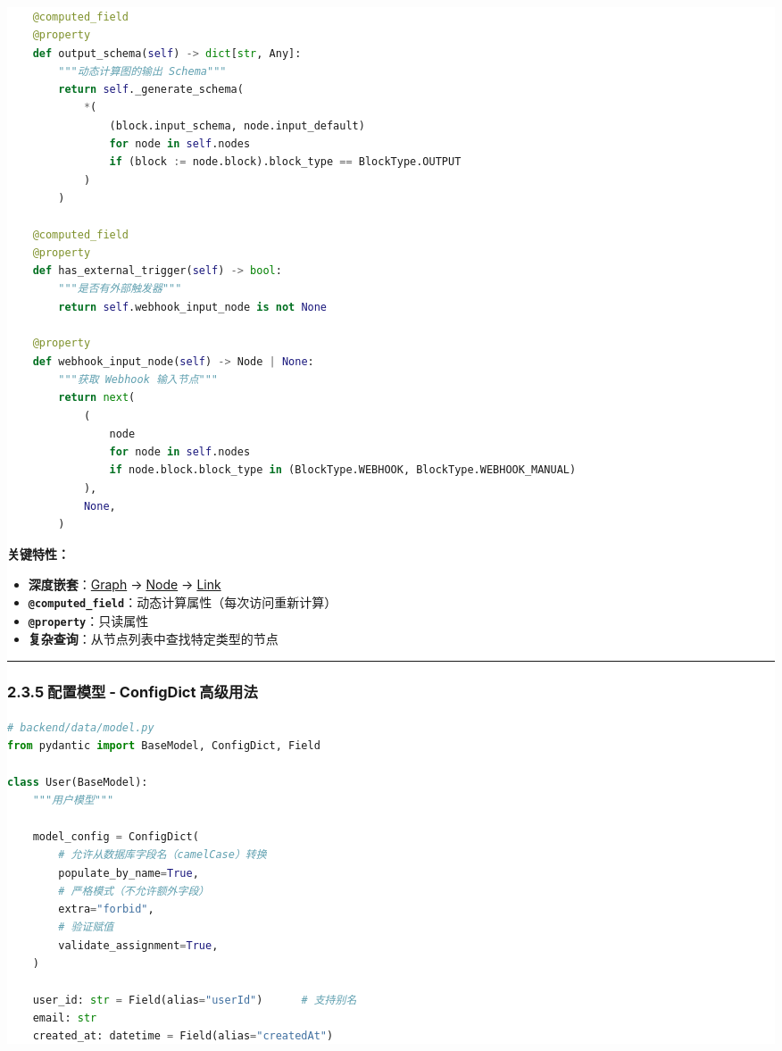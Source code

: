 ```python
    @computed_field
    @property
    def output_schema(self) -> dict[str, Any]:
        """动态计算图的输出 Schema"""
        return self._generate_schema(
            *(
                (block.input_schema, node.input_default)
                for node in self.nodes
                if (block := node.block).block_type == BlockType.OUTPUT
            )
        )
    
    @computed_field
    @property
    def has_external_trigger(self) -> bool:
        """是否有外部触发器"""
        return self.webhook_input_node is not None
    
    @property
    def webhook_input_node(self) -> Node | None:
        """获取 Webhook 输入节点"""
        return next(
            (
                node
                for node in self.nodes
                if node.block.block_type in (BlockType.WEBHOOK, BlockType.WEBHOOK_MANUAL)
            ),
            None,
        )
```

**关键特性：**
-  **深度嵌套**：[Graph](cci:2://file:///d:/%E8%BD%AC%E7%A0%81/AI-all/AutoGPT/autogpt_platform/backend/backend/data/graph.py:300:0-397:66) → [Node](cci:2://file:///d:/%E8%BD%AC%E7%A0%81/AI-all/AutoGPT/autogpt_platform/backend/backend/data/graph.py:76:0-93:20) → [Link](cci:2://file:///d:/%E8%BD%AC%E7%A0%81/AI-all/AutoGPT/autogpt_platform/backend/backend/data/graph.py:54:0-73:85)
-  **`@computed_field`**：动态计算属性（每次访问重新计算）
-  **`@property`**：只读属性
-  **复杂查询**：从节点列表中查找特定类型的节点

---

### **2.3.5 配置模型 - ConfigDict 高级用法**

```python
# backend/data/model.py
from pydantic import BaseModel, ConfigDict, Field

class User(BaseModel):
    """用户模型"""
    
    model_config = ConfigDict(
        # 允许从数据库字段名（camelCase）转换
        populate_by_name=True,
        # 严格模式（不允许额外字段）
        extra="forbid",
        # 验证赋值
        validate_assignment=True,
    )
    
    user_id: str = Field(alias="userId")      # 支持别名
    email: str
    created_at: datetime = Field(alias="createdAt")

```
